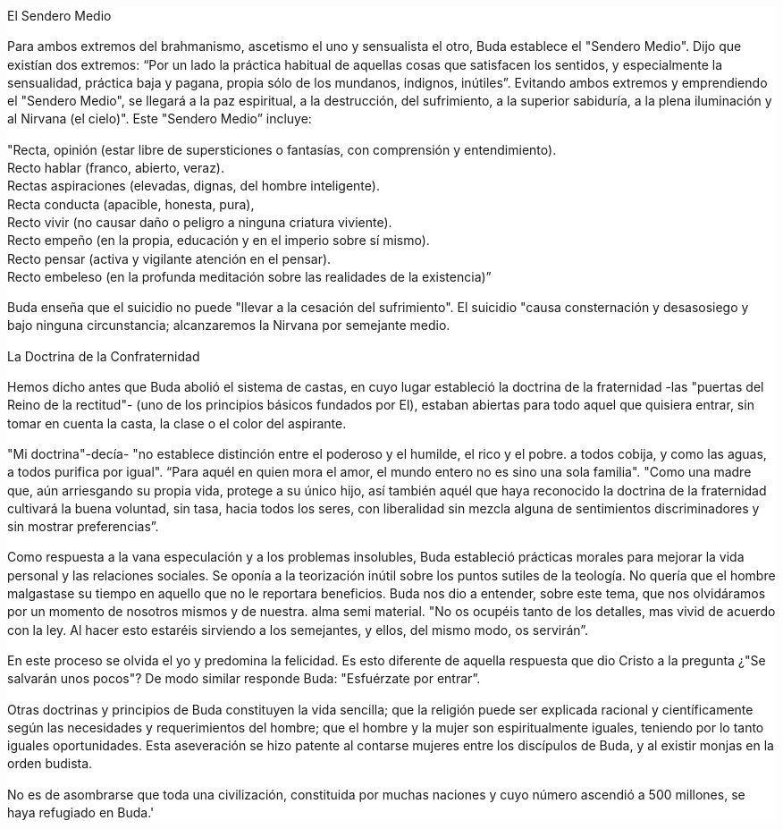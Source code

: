  
  
El Sendero Medio  
  
Para ambos extremos del brahmanismo, ascetismo el uno y sensualista el otro, Buda establece el "Sendero Medio". Dijo que existían dos extremos: “Por un lado la práctica habitual de aquellas cosas que satisfacen los sentidos, y especialmente la sensualidad, práctica baja y pagana, propia sólo de los mundanos, indignos, inútiles”. Evitando ambos extremos y emprendiendo el "Sendero Medio", se llegará a la paz espiritual, a la destrucción, del sufrimiento, a la superior sabiduría, a la plena iluminación y al Nirvana (el cielo)". Este "Sendero Medio” incluye:  
  
"Recta, opinión (estar libre de supersticiones o fantasías, con comprensión y entendimiento).  
Recto hablar (franco, abierto, veraz).  
Rectas aspiraciones (elevadas, dignas, del hombre inteligente).  
Recta conducta (apacible, honesta, pura),  
Recto vivir (no causar daño o peligro a ninguna criatura viviente).  
Recto empeño (en la propia, educación y en el imperio sobre sí mismo).  
Recto pensar (activa y vigilante atención en el pensar).  
Recto embeleso (en la profunda meditación sobre las realidades de la existencia)”  
  
Buda enseña que el suicidio no puede "llevar a la cesación del sufrimiento". El suicidio "causa consternación y desasosiego y bajo ninguna circunstancia; alcanzaremos la Nirvana por semejante medio.  
  
La Doctrina de la Confraternidad  
  
Hemos dicho antes que Buda abolió el sistema de castas, en cuyo lugar estableció la doctrina de la fraternidad -las "puertas del Reino de la rectitud"- (uno de los principios básicos fundados por El), estaban abiertas para todo aquel que quisiera entrar, sin tomar en cuenta la casta, la clase o el color del aspirante.  
  
"Mi doctrina"-decía- "no establece distinción entre el poderoso y el humilde, el rico y el pobre. a todos cobija, y como las aguas, a todos purifica por igual". “Para aquél en quien mora el amor, el mundo entero no es sino una sola familia". "Como una madre que, aún arriesgando su propia vida, protege a su único hijo, así también aquél que haya reconocido la doctrina de la fraternidad cultivará la buena voluntad, sin tasa, hacia todos los seres, con liberalidad sin mezcla alguna de sentimientos discriminadores y sin mostrar preferencias”.  
  
Como respuesta a la vana especulación y a los problemas insolubles, Buda estableció prácticas morales para mejorar la vida personal y las relaciones sociales. Se oponía a la teorización inútil sobre los puntos sutiles de la teología. No quería que el hombre malgastase su tiempo en aquello que no le reportara beneficios. Buda nos dio a entender, sobre este tema, que nos olvidáramos por un momento de nosotros mismos y de nuestra. alma semi material. "No os ocupéis tanto de los detalles, mas vivid de acuerdo con la ley. Al hacer esto estaréis sirviendo a los semejantes, y ellos, del mismo modo, os servirán”.  
  
En este proceso se olvida el yo y predomina la felicidad. Es esto diferente de aquella respuesta que dio Cristo a la pregunta ¿"Se salvarán unos pocos"? De modo similar responde Buda: "Esfuérzate por entrar”.  
  
Otras doctrinas y principios de Buda constituyen la vida sencilla; que la religión puede ser explicada racional y científicamente según las necesidades y requerimientos del hombre; que el hombre y la mujer son espiritualmente iguales, teniendo por lo tanto iguales oportunidades. Esta aseveración se hizo patente al contarse mujeres entre los discípulos de Buda, y al existir monjas en la orden budista.  
  
No es de asombrarse que toda una civilización, constituida por muchas naciones y cuyo número ascendió a 500 millones, se haya refugiado en Buda.'  
  